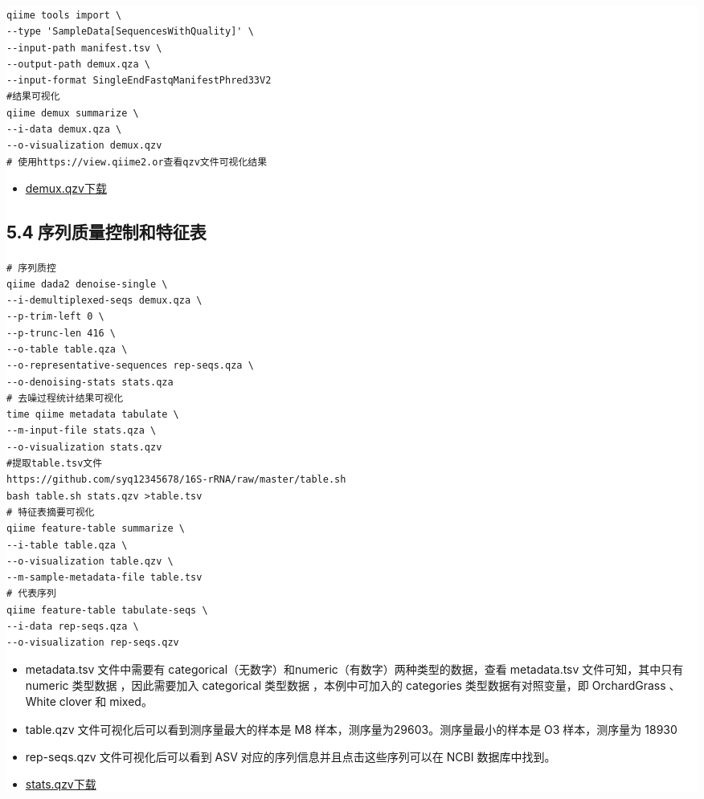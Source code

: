 ```
qiime tools import \
--type 'SampleData[SequencesWithQuality]' \
--input-path manifest.tsv \
--output-path demux.qza \
--input-format SingleEndFastqManifestPhred33V2
#结果可视化
qiime demux summarize \
--i-data demux.qza \
--o-visualization demux.qzv
# 使用https://view.qiime2.or查看qzv文件可视化结果
```

- [demux.qzv下载](https://github.com/syq12345678/16S-rRNA/blob/master/prepare/more/demux.qzv?raw=true)

## 5.4 序列质量控制和特征表

```
# 序列质控
qiime dada2 denoise-single \
--i-demultiplexed-seqs demux.qza \
--p-trim-left 0 \
--p-trunc-len 416 \
--o-table table.qza \
--o-representative-sequences rep-seqs.qza \
--o-denoising-stats stats.qza
# 去噪过程统计结果可视化
time qiime metadata tabulate \
--m-input-file stats.qza \
--o-visualization stats.qzv
#提取table.tsv文件
https://github.com/syq12345678/16S-rRNA/raw/master/table.sh
bash table.sh stats.qzv >table.tsv
# 特征表摘要可视化
qiime feature-table summarize \
--i-table table.qza \
--o-visualization table.qzv \
--m-sample-metadata-file table.tsv
# 代表序列
qiime feature-table tabulate-seqs \
--i-data rep-seqs.qza \
--o-visualization rep-seqs.qzv
```

- metadata.tsv 文件中需要有 categorical（无数字）和numeric（有数字）两种类型的数据，查看 metadata.tsv 文件可知，其中只有 numeric  类型数据 ，因此需要加入 categorical 类型数据 ，本例中可加入的 categories 类型数据有对照变量，即 OrchardGrass  、White clover 和 mixed。

- table.qzv 文件可视化后可以看到测序量最大的样本是 M8 样本，测序量为29603。测序量最小的样本是 O3 样本，测序量为 18930

- rep-seqs.qzv 文件可视化后可以看到 ASV 对应的序列信息并且点击这些序列可以在 NCBI 数据库中找到。

- [stats.qzv下载](https://github.com/syq12345678/16S-rRNA/blob/master/prepare/more/stats.qzv?raw=true)
